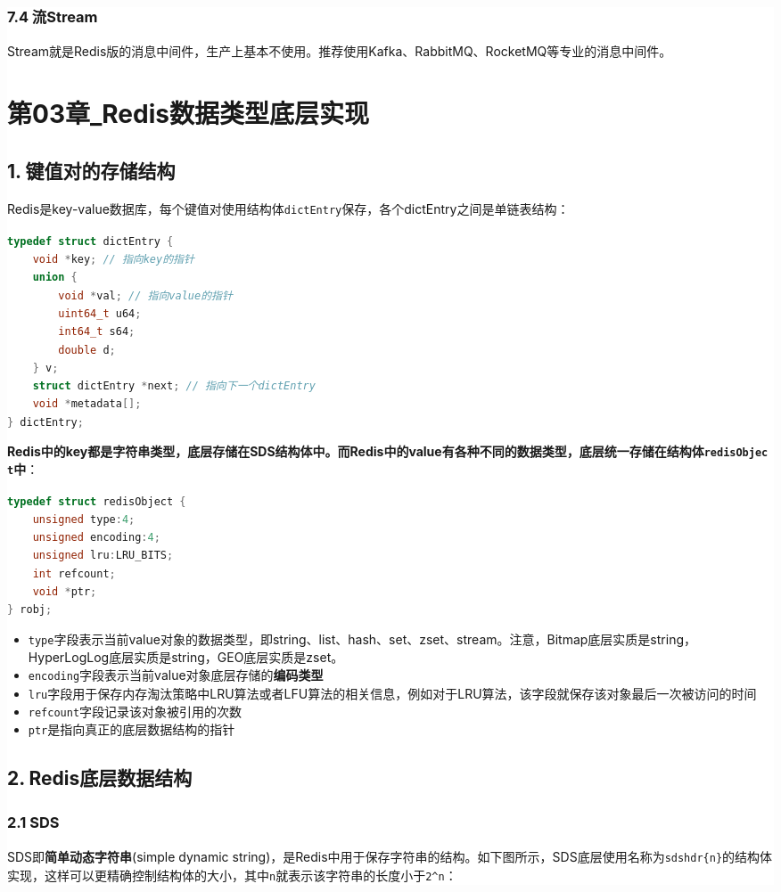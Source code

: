 ### 7.4 流Stream

Stream就是Redis版的消息中间件，生产上基本不使用。推荐使用Kafka、RabbitMQ、RocketMQ等专业的消息中间件。



# 第03章_Redis数据类型底层实现

## 1. 键值对的存储结构

Redis是key-value数据库，每个键值对使用结构体`dictEntry`保存，各个dictEntry之间是单链表结构：

```c
typedef struct dictEntry {
    void *key; // 指向key的指针
    union {
        void *val; // 指向value的指针
        uint64_t u64;
        int64_t s64;
        double d;
    } v;
    struct dictEntry *next; // 指向下一个dictEntry
    void *metadata[];
} dictEntry;
```

**Redis中的key都是字符串类型，底层存储在SDS结构体中。而Redis中的value有各种不同的数据类型，底层统一存储在结构体`redisObject`中**：

```c
typedef struct redisObject {
    unsigned type:4;
    unsigned encoding:4;
    unsigned lru:LRU_BITS;
    int refcount;
    void *ptr;
} robj;
```

- `type`字段表示当前value对象的数据类型，即string、list、hash、set、zset、stream。注意，Bitmap底层实质是string，HyperLogLog底层实质是string，GEO底层实质是zset。
- `encoding`字段表示当前value对象底层存储的**编码类型**
- `lru`字段用于保存内存淘汰策略中LRU算法或者LFU算法的相关信息，例如对于LRU算法，该字段就保存该对象最后一次被访问的时间
- `refcount`字段记录该对象被引用的次数
- `ptr`是指向真正的底层数据结构的指针

## 2. Redis底层数据结构

### 2.1 SDS

SDS即**简单动态字符串**(simple dynamic string)，是Redis中用于保存字符串的结构。如下图所示，SDS底层使用名称为`sdshdr{n}`的结构体实现，这样可以更精确控制结构体的大小，其中`n`就表示该字符串的长度小于`2^n`：
